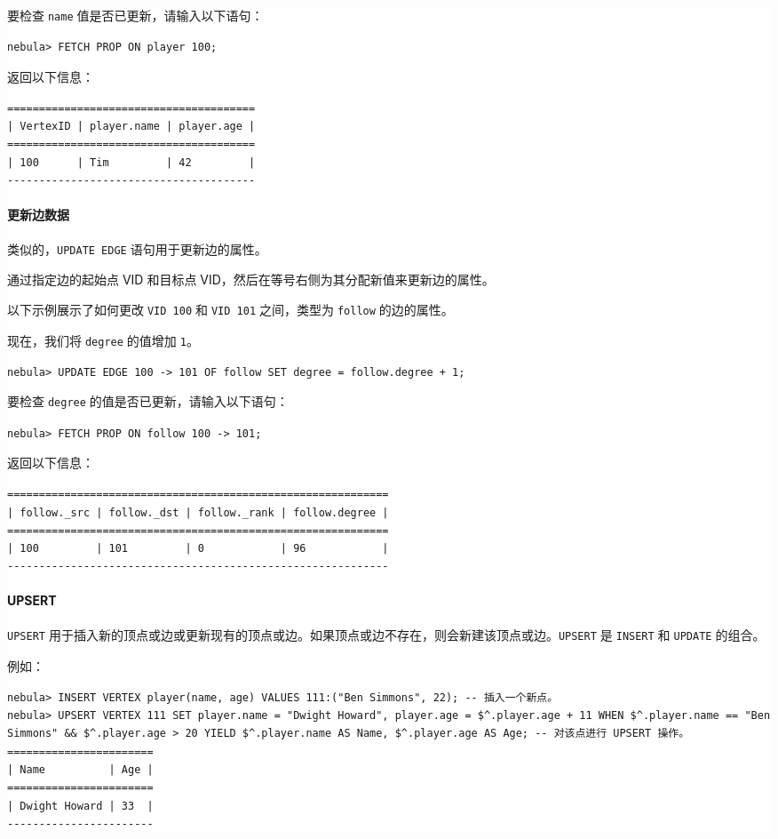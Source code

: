 要检查 `name` 值是否已更新，请输入以下语句：

```ngql
nebula> FETCH PROP ON player 100;
```

返回以下信息：

```ngql
=======================================
| VertexID | player.name | player.age |
=======================================
| 100      | Tim         | 42         |
---------------------------------------
```

#### 更新边数据

类似的，`UPDATE EDGE` 语句用于更新边的属性。

通过指定边的起始点 VID 和目标点 VID，然后在等号右侧为其分配新值来更新边的属性。

以下示例展示了如何更改 `VID 100` 和 `VID 101` 之间，类型为 `follow` 的边的属性。

现在，我们将 `degree` 的值增加 `1`。

```ngql
nebula> UPDATE EDGE 100 -> 101 OF follow SET degree = follow.degree + 1;
```

要检查 `degree` 的值是否已更新，请输入以下语句：

```ngql
nebula> FETCH PROP ON follow 100 -> 101;
```

返回以下信息：

```ngql
============================================================
| follow._src | follow._dst | follow._rank | follow.degree |
============================================================
| 100         | 101         | 0            | 96            |
------------------------------------------------------------
```

#### UPSERT

`UPSERT` 用于插入新的顶点或边或更新现有的顶点或边。如果顶点或边不存在，则会新建该顶点或边。`UPSERT` 是 `INSERT` 和 `UPDATE` 的组合。

例如：

```ngql
nebula> INSERT VERTEX player(name, age) VALUES 111:("Ben Simmons", 22); -- 插入一个新点。
nebula> UPSERT VERTEX 111 SET player.name = "Dwight Howard", player.age = $^.player.age + 11 WHEN $^.player.name == "Ben Simmons" && $^.player.age > 20 YIELD $^.player.name AS Name, $^.player.age AS Age; -- 对该点进行 UPSERT 操作。
=======================
| Name          | Age |
=======================
| Dwight Howard | 33  |
-----------------------
```
